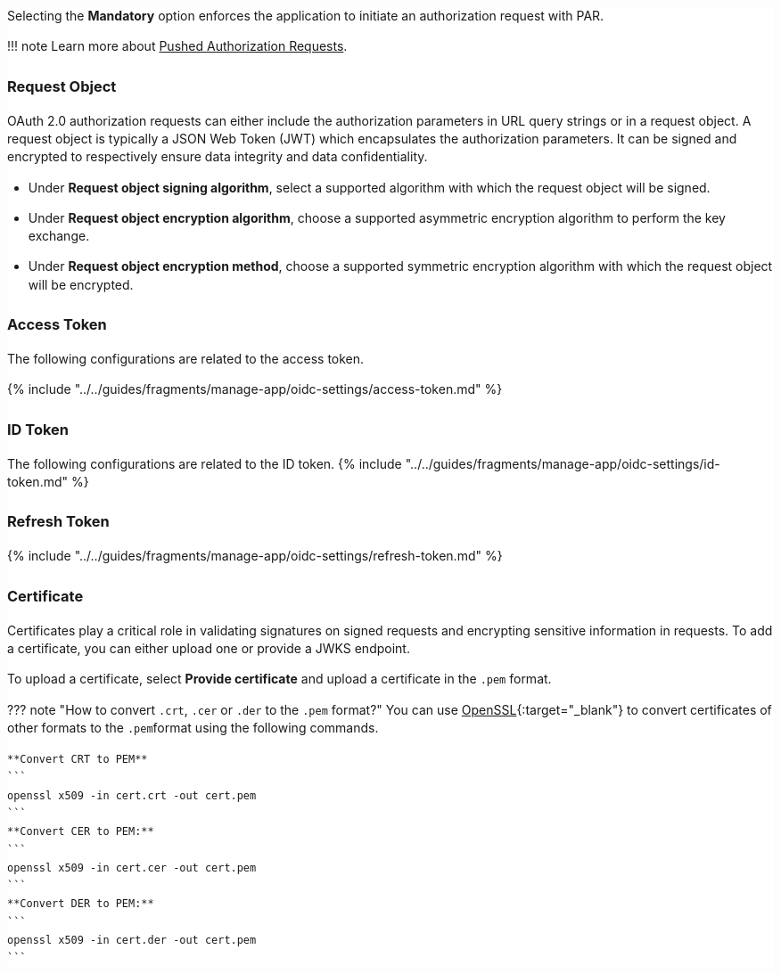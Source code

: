 Selecting the **Mandatory** option enforces the application to initiate an authorization request with PAR.

!!! note
    Learn more about [Pushed Authorization Requests]({{base_path}}/references/pushed-authorization-requests/).

### Request Object

OAuth 2.0 authorization requests can either include the authorization parameters in URL query strings or in a request object. A request object is typically a JSON Web Token (JWT) which encapsulates the authorization parameters. It can be signed and encrypted to respectively ensure data integrity and data confidentiality.

- Under **Request object signing algorithm**, select a supported algorithm with which the request object will be signed.

- Under **Request object encryption algorithm**, choose a supported asymmetric encryption algorithm to perform the key exchange.

- Under **Request object encryption method**, choose a supported symmetric encryption algorithm with which the request object will be encrypted.

### Access Token
The following configurations are related to the access token.

{% include "../../guides/fragments/manage-app/oidc-settings/access-token.md" %}

### ID Token
The following configurations are related to the ID token.
{% include "../../guides/fragments/manage-app/oidc-settings/id-token.md" %}

### Refresh Token
{% include "../../guides/fragments/manage-app/oidc-settings/refresh-token.md" %}

### Certificate
Certificates play a critical role in validating signatures on signed requests and encrypting sensitive information in requests. To add a certificate, you can either upload one or provide a JWKS endpoint.

To upload a certificate, select **Provide certificate** and upload a certificate in the `.pem` format.

??? note "How to convert `.crt`, `.cer` or `.der` to the `.pem` format?"
    You can use [OpenSSL](https://www.openssl.org/){:target="_blank"} to convert certificates of other formats to the `.pem`format using the following commands.

    **Convert CRT to PEM**
    ``` 
    openssl x509 -in cert.crt -out cert.pem
    ```
    **Convert CER to PEM:**
    ``` 
    openssl x509 -in cert.cer -out cert.pem
    ```
    **Convert DER to PEM:**
    ``` 
    openssl x509 -in cert.der -out cert.pem
    ```

